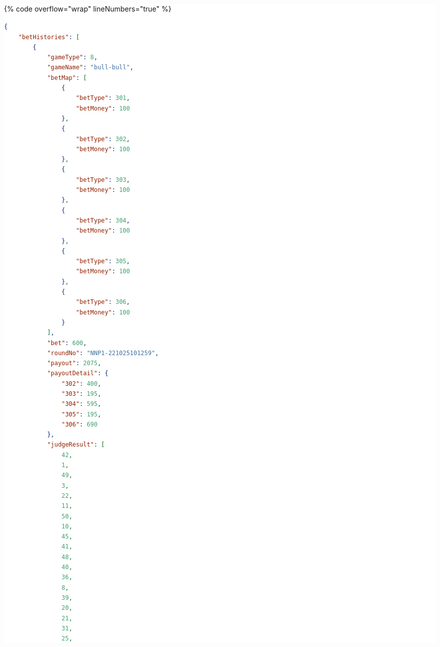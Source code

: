 
{% code overflow="wrap" lineNumbers="true" %}
```json
{
    "betHistories": [
        {
            "gameType": 8,
            "gameName": "bull-bull",
            "betMap": [
                {
                    "betType": 301,
                    "betMoney": 100
                },
                {
                    "betType": 302,
                    "betMoney": 100
                },
                {
                    "betType": 303,
                    "betMoney": 100
                },
                {
                    "betType": 304,
                    "betMoney": 100
                },
                {
                    "betType": 305,
                    "betMoney": 100
                },
                {
                    "betType": 306,
                    "betMoney": 100
                }
            ],
            "bet": 600,
            "roundNo": "NNP1-221025101259",
            "payout": 2075,
            "payoutDetail": {
                "302": 400,
                "303": 195,
                "304": 595,
                "305": 195,
                "306": 690
            },
            "judgeResult": [
                42,
                1,
                49,
                3,
                22,
                11,
                50,
                10,
                45,
                41,
                48,
                40,
                36,
                8,
                39,
                20,
                21,
                31,
                25,
```